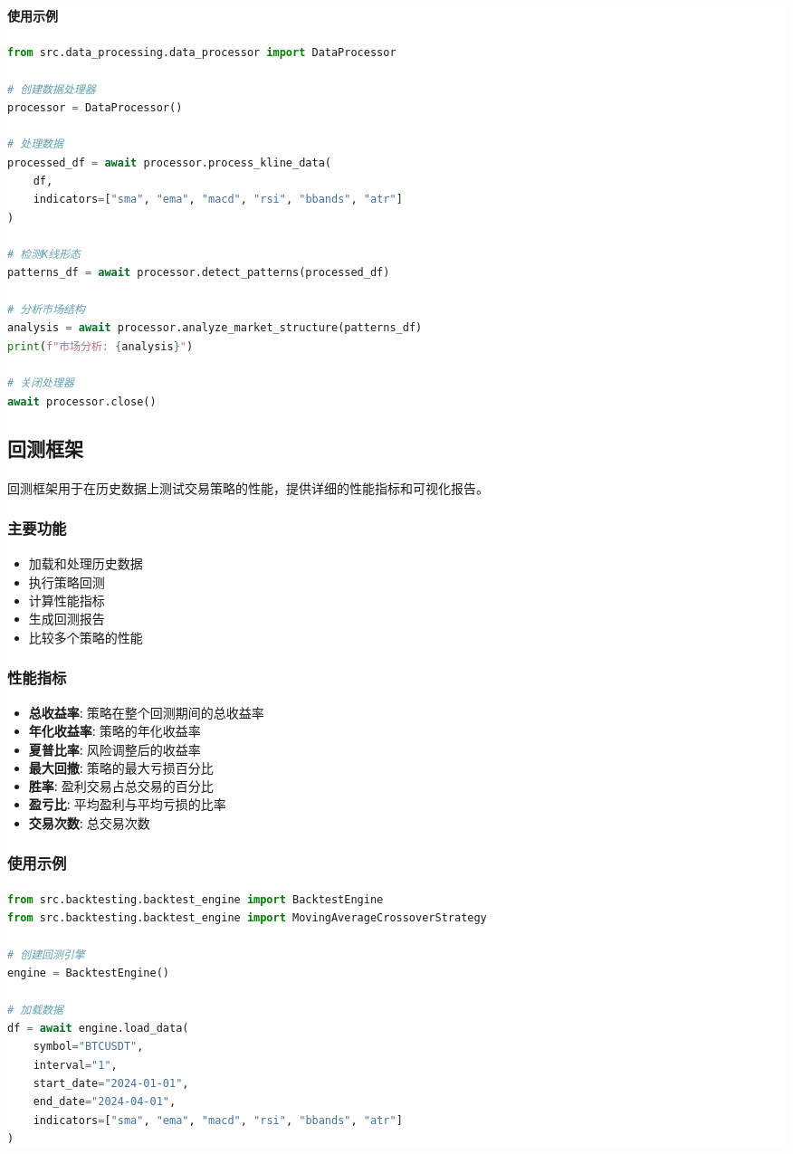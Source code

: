 #### 使用示例

```python
from src.data_processing.data_processor import DataProcessor

# 创建数据处理器
processor = DataProcessor()

# 处理数据
processed_df = await processor.process_kline_data(
    df,
    indicators=["sma", "ema", "macd", "rsi", "bbands", "atr"]
)

# 检测K线形态
patterns_df = await processor.detect_patterns(processed_df)

# 分析市场结构
analysis = await processor.analyze_market_structure(patterns_df)
print(f"市场分析: {analysis}")

# 关闭处理器
await processor.close()
```

## 回测框架

回测框架用于在历史数据上测试交易策略的性能，提供详细的性能指标和可视化报告。

### 主要功能

- 加载和处理历史数据
- 执行策略回测
- 计算性能指标
- 生成回测报告
- 比较多个策略的性能

### 性能指标

- **总收益率**: 策略在整个回测期间的总收益率
- **年化收益率**: 策略的年化收益率
- **夏普比率**: 风险调整后的收益率
- **最大回撤**: 策略的最大亏损百分比
- **胜率**: 盈利交易占总交易的百分比
- **盈亏比**: 平均盈利与平均亏损的比率
- **交易次数**: 总交易次数

### 使用示例

```python
from src.backtesting.backtest_engine import BacktestEngine
from src.backtesting.backtest_engine import MovingAverageCrossoverStrategy

# 创建回测引擎
engine = BacktestEngine()

# 加载数据
df = await engine.load_data(
    symbol="BTCUSDT",
    interval="1",
    start_date="2024-01-01",
    end_date="2024-04-01",
    indicators=["sma", "ema", "macd", "rsi", "bbands", "atr"]
)

```